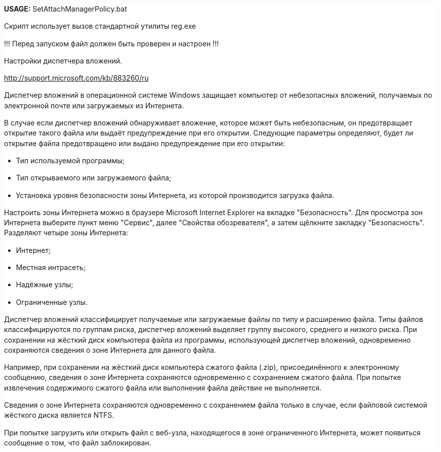 **USAGE:** SetAttachManagerPolicy.bat

Скрипт использует вызов стандартной утилиты reg.exe



!!! Перед запуском файл должен быть проверен и настроен !!!



Настройки диспетчера вложений.

http://support.microsoft.com/kb/883260/ru

  Диспетчер вложений в операционной системе Windows  защищает  компьютер  от
небезопасных вложений, получаемых по  электронной  почте  или загружаемых из
Интернета.

  В случае если диспетчер вложений обнаруживает вложение, которое может быть
небезопасным,  он   предотвращает   открытие   такого   файла   или   выдаёт
предупреждение при его открытии. Следующие параметры  определяют,  будет  ли
открытие файла предотвращено или выдано предупреждение при его открытии:

  - Тип используемой программы;

  - Тип открываемого или загружаемого файла;

  - Установка уровня безопасности зоны Интернета,  из  которой  производится
загрузка файла.



  Настроить зоны Интернета можно в браузере Microsoft Internet  Explorer  на
вкладке "Безопасность". Для просмотра  зон  Интернета  выберите  пункт  меню
"Сервис", далее "Свойства обозревателя", а затем щёлкните закладку
"Безопасность". Разделяют четыре зоны Интернета:

  - Интернет;

  - Местная интрасеть;

  - Надёжные узлы;

  - Ограниченные узлы.

  Диспетчер вложений классифицирует  получаемые  или  загружаемые  файлы  по
типу и расширению файла. Типы  файлов  классифицируются  по  группам  риска,
диспетчер вложений выделяет группу высокого, среднего и низкого  риска.  При
сохранении на жёсткий  диск  компьютера  файла  из  программы,  использующей
диспетчер вложений, одновременно сохраняются сведения о зоне  Интернета  для
данного файла.

  Например, при сохранении на жёсткий диск компьютера сжатого файла  (.zip),
присоединённого  к  электронному  сообщению,  сведения  о   зоне   Интернета
сохраняются одновременно с сохранением сжатого файла. При попытке извлечения
содержимого сжатого файла или выполнения файла действие не выполняется.

  Сведения о зоне Интернета сохраняются  одновременно  с  сохранением  файла
только в случае, если файловой системой жёсткого диска является NTFS.

  При попытке загрузить или открыть файл с  веб-узла,  находящегося  в  зоне
ограниченного  Интернета,  может  появиться  сообщение  о  том,   что   файл
заблокирован.
